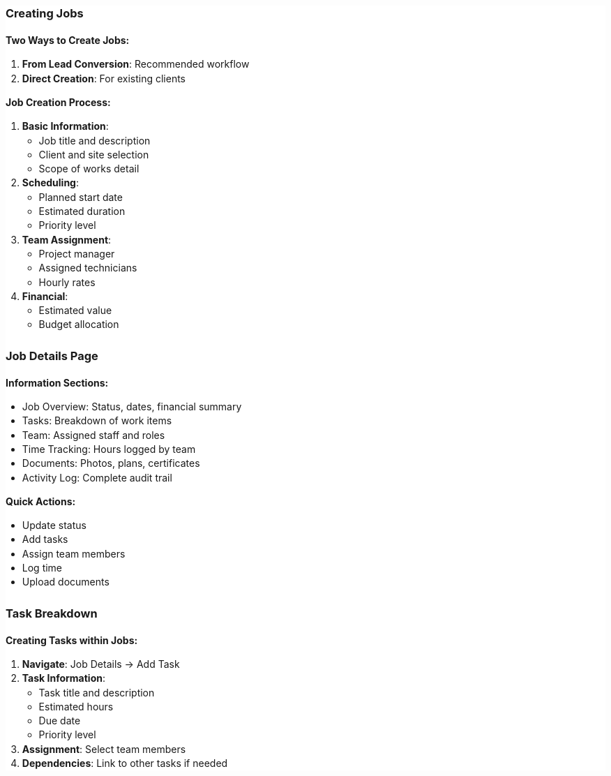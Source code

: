 ### Creating Jobs

**Two Ways to Create Jobs:**

1. **From Lead Conversion**: Recommended workflow
2. **Direct Creation**: For existing clients

**Job Creation Process:**

1. **Basic Information**:
   - Job title and description
   - Client and site selection
   - Scope of works detail
2. **Scheduling**:
   - Planned start date
   - Estimated duration
   - Priority level
3. **Team Assignment**:
   - Project manager
   - Assigned technicians
   - Hourly rates
4. **Financial**:
   - Estimated value
   - Budget allocation

### Job Details Page

**Information Sections:**

- Job Overview: Status, dates, financial summary
- Tasks: Breakdown of work items
- Team: Assigned staff and roles
- Time Tracking: Hours logged by team
- Documents: Photos, plans, certificates
- Activity Log: Complete audit trail

**Quick Actions:**

- Update status
- Add tasks
- Assign team members
- Log time
- Upload documents

### Task Breakdown

**Creating Tasks within Jobs:**

1. **Navigate**: Job Details → Add Task
2. **Task Information**:
   - Task title and description
   - Estimated hours
   - Due date
   - Priority level
3. **Assignment**: Select team members
4. **Dependencies**: Link to other tasks if needed
